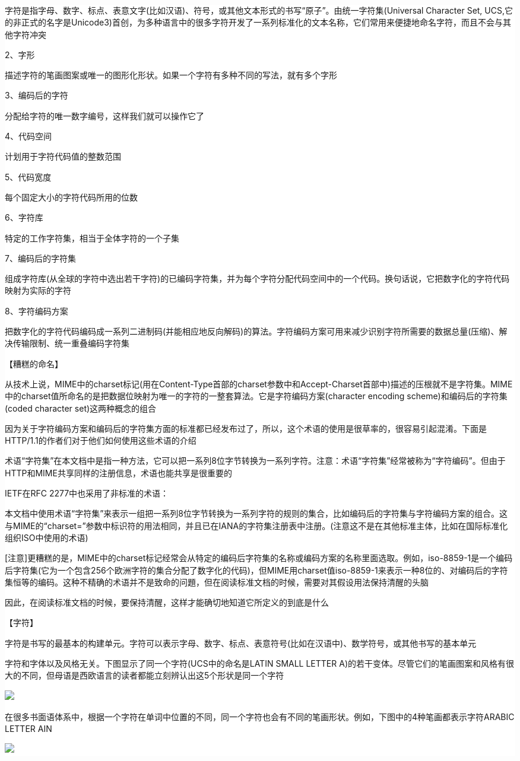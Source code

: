 字符是指字母、数字、标点、表意文字(比如汉语)、符号，或其他文本形式的书写“原子”。由统一字符集(Universal Character Set, UCS,它的非正式的名字是Unicode3)首创，为多种语言中的很多字符开发了一系列标准化的文本名称，它们常用来便捷地命名字符，而且不会与其他字符冲突

2、字形

描述字符的笔画图案或唯一的图形化形状。如果一个字符有多种不同的写法，就有多个字形

3、编码后的字符

分配给字符的唯一数字编号，这样我们就可以操作它了

4、代码空间

计划用于字符代码值的整数范围

5、代码宽度

每个固定大小的字符代码所用的位数

6、字符库

特定的工作字符集，相当于全体字符的一个子集

7、编码后的字符集

组成字符库(从全球的字符中选出若干字符)的已编码字符集，并为每个字符分配代码空间中的一个代码。换句话说，它把数字化的字符代码映射为实际的字符

8、字符编码方案

把数字化的字符代码编码成一系列二进制码(并能相应地反向解码)的算法。字符编码方案可用来减少识别字符所需要的数据总量(压缩)、解决传输限制、统一重叠编码字符集

【糟糕的命名】

从技术上说，MIME中的charset标记(用在Content-Type首部的charset参数中和Accept-Charset首部中)描述的压根就不是字符集。MIME中的charset值所命名的是把数据位映射为唯一的字符的一整套算法。它是字符编码方案(character encoding scheme)和编码后的字符集(coded character set)这两种概念的组合

因为关于字符编码方案和编码后的字符集方面的标准都已经发布过了，所以，这个术语的使用是很草率的，很容易引起混淆。下面是HTTP/1.1的作者们对于他们如何使用这些术语的介绍

术语“字符集”在本文档中是指一种方法，它可以把一系列8位字节转换为一系列字符。注意：术语“字符集”经常被称为“字符编码”。但由于HTTP和MIME共享同样的注册信息，术语也能共享是很重要的

IETF在RFC 2277中也采用了非标准的术语：

本文档中使用术语“字符集”来表示一组把一系列8位字节转换为一系列字符的规则的集合，比如编码后的字符集与字符编码方案的组合。这与MIME的“charset=”参数中标识符的用法相同，并且已在IANA的字符集注册表中注册。(注意这不是在其他标准主体，比如在国际标准化组织ISO中使用的术语)

[注意]更糟糕的是，MIME中的charset标记经常会从特定的编码后字符集的名称或编码方案的名称里面选取。例如，iso-8859-1是一个编码后字符集(它为一个包含256个欧洲字符的集合分配了数字化的代码)，但MIME用charset值iso-8859-1来表示一种8位的、对编码后的字符集恒等的编码。这种不精确的术语并不是致命的问題，但在阅读标准文档的时候，需要对其假设用法保持清醒的头脑

因此，在阅读标准文档的时候，要保持清醒，这样才能确切地知道它所定义的到底是什么

【字符】

字符是书写的最基本的构建单元。字符可以表示字母、数字、标点、表意符号(比如在汉语中)、数学符号，或其他书写的基本单元

字符和字体以及风格无关。下图显示了同一个字符(UCS中的命名是LATIN SMALL LETTER A)的若干变体。尽管它们的笔画图案和风格有很大的不同，但母语是西欧语言的读者都能立刻辨认出这5个形状是同一个字符

![][9]

在很多书面语体系中，根据一个字符在单词中位置的不同，同一个字符也会有不同的笔画形状。例如，下图中的4种笔画都表示字符ARABIC LETTER AIN

![][10]


[0]: http://www.cnblogs.com/xiaohuochai/p/6195941.html
[1]: ./img/740839-20161218230042151-1612914678.jpg
[2]: ./img/740839-20161218230208886-728085029.jpg
[3]: ./img/740839-20161218230347386-1933847416.jpg
[4]: ./img/740839-20161218230417292-1813477238.jpg
[5]: ./img/740839-20161218230447979-1873382697.jpg
[6]: ./img/740839-20161218230541839-1171873903.jpg
[7]: ./img/740839-20161218230834542-216551000.jpg
[8]: http://www.iana.org/assignments/character-sets/character-sets.xhtml
[9]: ./img/740839-20161218231637120-1393478112.jpg
[10]: ./img/740839-20161218231738964-1397571671.jpg
[11]: ./img/740839-20161218231835308-1886087314.jpg
[12]: ./img/740839-20161218232011120-433702152.jpg
[13]: ./img/740839-20161218232316120-1827774460.jpg
[14]: ./img/740839-20161218232405276-1555498443.jpg
[15]: ./img/740839-20161218232515089-1513008753.jpg
[16]: ./img/740839-20161218232559511-262006197.jpg
[17]: ./img/740839-20161218232809167-1524337980.jpg
[18]: ./img/740839-20161218232918761-542046012.jpg
[19]: ./img/740839-20161218233243823-1106664213.jpg
[20]: ./img/740839-20161218233405214-2137707373.jpg
[21]: ./img/740839-20161218233539511-1548811210.jpg
[22]: ./img/740839-20161218233655198-658787097.jpg